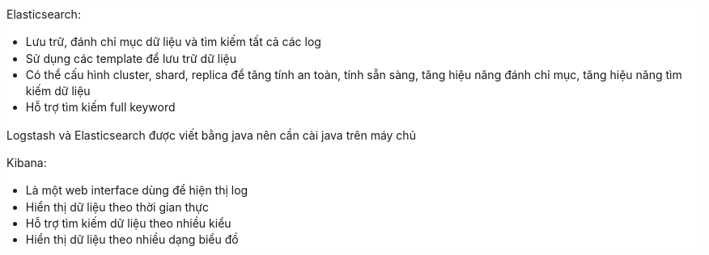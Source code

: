 Elasticsearch: 
- Lưu trữ, đánh chỉ mục dữ liệu và tìm kiếm tất cả các log
- Sử dụng các template để lưu trữ dữ liệu
- Có thể cấu hình cluster, shard, replica để tăng tính an toàn, tính sẵn sàng, tăng hiệu năng đánh chỉ mục, tăng hiệu năng tìm kiếm dữ liệu
- Hỗ trợ tìm kiếm full keyword

Logstash và Elasticsearch được viết bằng java nên cần cài java trên máy chủ

Kibana: 
- Là một web interface dùng để hiện thị log
- Hiển thị dữ liệu theo thời gian thực 
- Hỗ trợ tìm kiếm dữ liệu theo nhiều kiểu
- Hiển thị dữ liệu theo nhiều dạng biểu đồ





